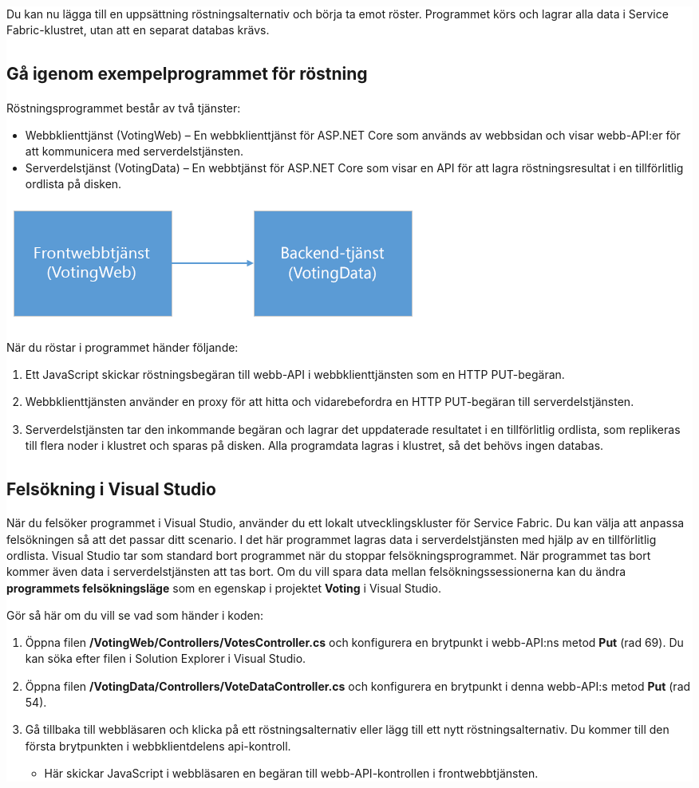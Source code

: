 Du kan nu lägga till en uppsättning röstningsalternativ och börja ta emot röster. Programmet körs och lagrar alla data i Service Fabric-klustret, utan att en separat databas krävs.

## <a name="walk-through-the-voting-sample-application"></a>Gå igenom exempelprogrammet för röstning
Röstningsprogrammet består av två tjänster:
- Webbklienttjänst (VotingWeb) – En webbklienttjänst för ASP.NET Core som används av webbsidan och visar webb-API:er för att kommunicera med serverdelstjänsten.
- Serverdelstjänst (VotingData) – En webbtjänst för ASP.NET Core som visar en API för att lagra röstningsresultat i en tillförlitlig ordlista på disken.

![Diagram över programmet](./media/service-fabric-quickstart-dotnet/application-diagram.png)

När du röstar i programmet händer följande:
1. Ett JavaScript skickar röstningsbegäran till webb-API i webbklienttjänsten som en HTTP PUT-begäran.

2. Webbklienttjänsten använder en proxy för att hitta och vidarebefordra en HTTP PUT-begäran till serverdelstjänsten.

3. Serverdelstjänsten tar den inkommande begäran och lagrar det uppdaterade resultatet i en tillförlitlig ordlista, som replikeras till flera noder i klustret och sparas på disken. Alla programdata lagras i klustret, så det behövs ingen databas.

## <a name="debug-in-visual-studio"></a>Felsökning i Visual Studio

När du felsöker programmet i Visual Studio, använder du ett lokalt utvecklingskluster för Service Fabric. Du kan välja att anpassa felsökningen så att det passar ditt scenario. I det här programmet lagras data i serverdelstjänsten med hjälp av en tillförlitlig ordlista. Visual Studio tar som standard bort programmet när du stoppar felsökningsprogrammet. När programmet tas bort kommer även data i serverdelstjänsten att tas bort. Om du vill spara data mellan felsökningssessionerna kan du ändra **programmets felsökningsläge** som en egenskap i projektet **Voting** i Visual Studio.

Gör så här om du vill se vad som händer i koden:
1. Öppna filen **/VotingWeb/Controllers/VotesController.cs** och konfigurera en brytpunkt i webb-API:ns metod **Put** (rad 69). Du kan söka efter filen i Solution Explorer i Visual Studio.

2. Öppna filen **/VotingData/Controllers/VoteDataController.cs** och konfigurera en brytpunkt i denna webb-API:s metod **Put** (rad 54).

3. Gå tillbaka till webbläsaren och klicka på ett röstningsalternativ eller lägg till ett nytt röstningsalternativ. Du kommer till den första brytpunkten i webbklientdelens api-kontroll.
    - Här skickar JavaScript i webbläsaren en begäran till webb-API-kontrollen i frontwebbtjänsten.
    